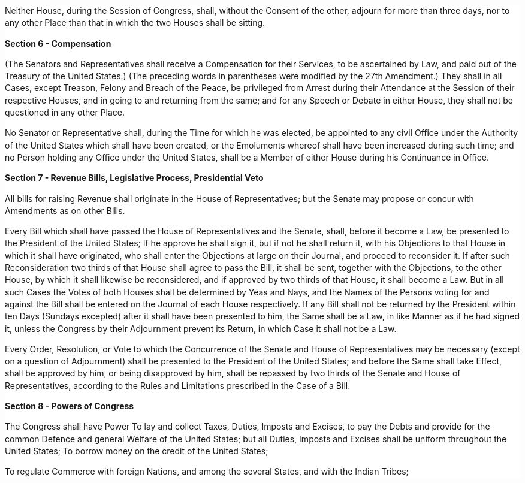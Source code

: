 Neither House, during the Session of Congress, shall, without the Consent of the other,
adjourn for more than three days, nor to any other Place than that in which the two
Houses shall be sitting.

__Section 6 - Compensation__

(The Senators and Representatives shall receive a Compensation for their Services, to be
ascertained by Law, and paid out of the Treasury of the United States.) (The preceding
words in parentheses were modified by the 27th Amendment.) They shall in all
Cases, except Treason, Felony and Breach of the Peace, be privileged from Arrest during
their Attendance at the Session of their respective Houses, and in going to and returning
from the same; and for any Speech or Debate in either House, they shall not be
questioned in any other Place.

No Senator or Representative shall, during the Time for which he was elected, be
appointed to any civil Office under the Authority of the United States which shall have
been created, or the Emoluments whereof shall have been increased during such time;
and no Person holding any Office under the United States, shall be a Member of either
House during his Continuance in Office.

__Section 7 - Revenue Bills, Legislative Process, Presidential Veto__

All bills for raising Revenue shall originate in the House of Representatives; but the
Senate may propose or concur with Amendments as on other Bills.

Every Bill which shall have passed the House of Representatives and the Senate, shall,
before it become a Law, be presented to the President of the United States; If he approve
he shall sign it, but if not he shall return it, with his Objections to that House in which it
shall have originated, who shall enter the Objections at large on their Journal, and
proceed to reconsider it. If after such Reconsideration two thirds of that House shall agree
to pass the Bill, it shall be sent, together with the Objections, to the other House, by
which it shall likewise be reconsidered, and if approved by two thirds of that House, it
shall become a Law. But in all such Cases the Votes of both Houses shall be determined
by Yeas and Nays, and the Names of the Persons voting for and against the Bill shall be
entered on the Journal of each House respectively. If any Bill shall not be returned by the
President within ten Days (Sundays excepted) after it shall have been presented to him,
the Same shall be a Law, in like Manner as if he had signed it, unless the Congress by
their Adjournment prevent its Return, in which Case it shall not be a Law.

Every Order, Resolution, or Vote to which the Concurrence of the Senate and House of
Representatives may be necessary (except on a question of Adjournment) shall be
presented to the President of the United States; and before the Same shall take Effect,
shall be approved by him, or being disapproved by him, shall be repassed by two thirds of
the Senate and House of Representatives, according to the Rules and Limitations
prescribed in the Case of a Bill.

__Section 8 - Powers of Congress__

The Congress shall have Power To lay and collect Taxes, Duties, Imposts and Excises, to
pay the Debts and provide for the common Defence and general Welfare of the United
States; but all Duties, Imposts and Excises shall be uniform throughout the United States;
To borrow money on the credit of the United States;

To regulate Commerce with foreign Nations, and among the several States, and with the
Indian Tribes;
